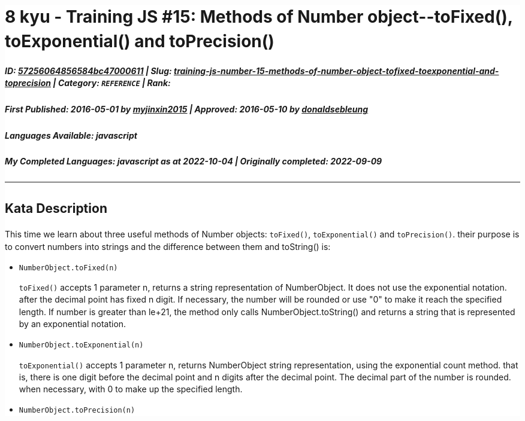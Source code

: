 # 8 kyu - Training JS #15: Methods of Number object--toFixed(), toExponential() and toPrecision()

##### **ID**: [57256064856584bc47000611](https://www.codewars.com/kata/57256064856584bc47000611) | **Slug**: [training-js-number-15-methods-of-number-object-tofixed-toexponential-and-toprecision](https://www.codewars.com/kata/57256064856584bc47000611) | **Category**: `REFERENCE` | **Rank**: <span style="color:white">8 kyu</span>

##### **First Published**: 2016-05-01 ***by*** [myjinxin2015](https://www.codewars.com/users/myjinxin2015) | **Approved**: 2016-05-10 ***by*** [donaldsebleung](https://www.codewars.com/users/donaldsebleung)

##### **Languages Available**: javascript

##### **My Completed Languages**: javascript ***as at*** 2022-10-04 | **Originally completed**: 2022-09-09

---

## Kata Description


This time we learn about three useful methods of Number objects: ```toFixed()```, ```toExponential()``` and ```toPrecision()```. their purpose is to convert numbers into strings and the difference between them and toString() is:



- `NumberObject.toFixed(n)`



  `toFixed()` accepts 1 parameter n, returns a string representation of NumberObject. It does not use the exponential notation. after the decimal point has fixed n digit. If necessary, the number will be rounded or use "0" to make it reach the specified length. If number is greater than le+21, the method only calls NumberObject.toString() and returns a string that is represented by an exponential notation.





- `NumberObject.toExponential(n)` 



  `toExponential()` accepts 1 parameter n, returns NumberObject string representation, using the exponential count method. that is, there is one digit before the decimal point and n digits after the decimal point. The decimal part of the number is rounded. when necessary, with 0 to make up the specified length.



- `NumberObject.toPrecision(n)`

